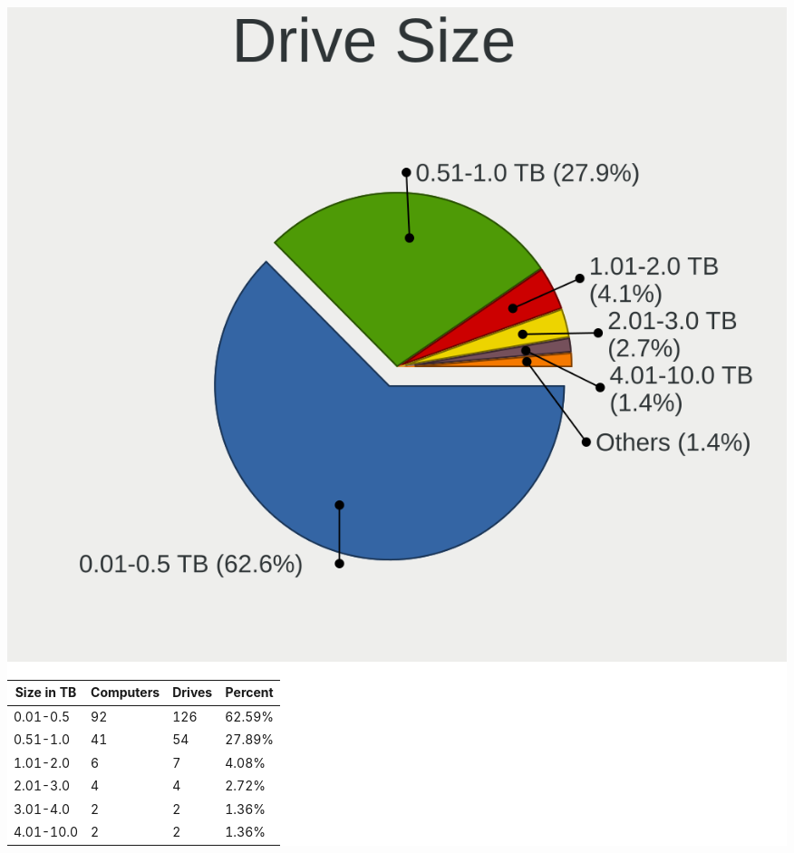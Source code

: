 ![Drive Size](./images/pie_chart/drive_size.svg)


| Size in TB | Computers | Drives | Percent |
|------------|-----------|--------|---------|
| 0.01-0.5   | 92        | 126    | 62.59%  |
| 0.51-1.0   | 41        | 54     | 27.89%  |
| 1.01-2.0   | 6         | 7      | 4.08%   |
| 2.01-3.0   | 4         | 4      | 2.72%   |
| 3.01-4.0   | 2         | 2      | 1.36%   |
| 4.01-10.0  | 2         | 2      | 1.36%   |
